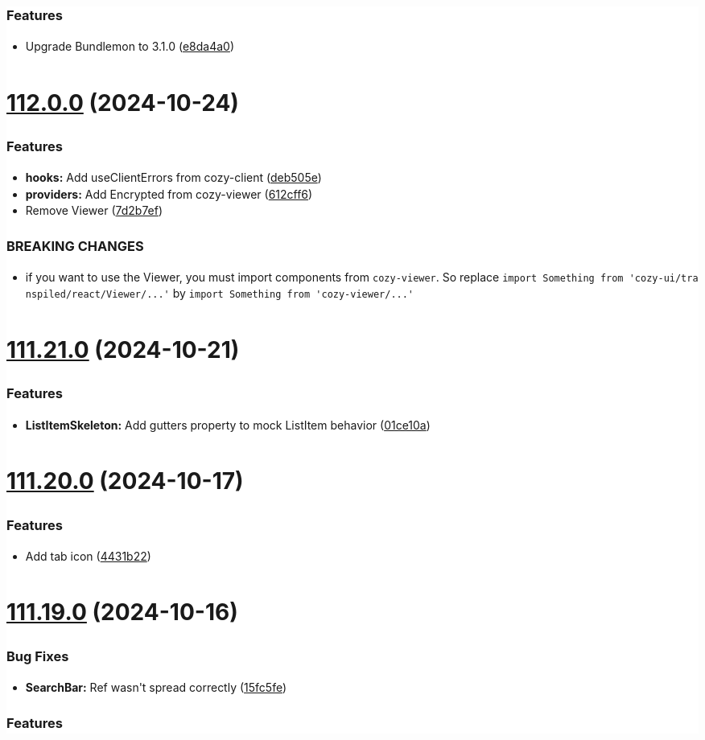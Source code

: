 
### Features

* Upgrade Bundlemon to 3.1.0 ([e8da4a0](https://github.com/cozy/cozy-ui/commit/e8da4a0))

# [112.0.0](https://github.com/cozy/cozy-ui/compare/v111.21.0...v112.0.0) (2024-10-24)


### Features

* **hooks:** Add useClientErrors from cozy-client ([deb505e](https://github.com/cozy/cozy-ui/commit/deb505e))
* **providers:** Add Encrypted from cozy-viewer ([612cff6](https://github.com/cozy/cozy-ui/commit/612cff6))
* Remove Viewer ([7d2b7ef](https://github.com/cozy/cozy-ui/commit/7d2b7ef))


### BREAKING CHANGES

* if you want to use the Viewer, you must import components from `cozy-viewer`. So replace `import Something from 'cozy-ui/transpiled/react/Viewer/...'` by `import Something from 'cozy-viewer/...'`

# [111.21.0](https://github.com/cozy/cozy-ui/compare/v111.20.0...v111.21.0) (2024-10-21)


### Features

* **ListItemSkeleton:** Add gutters property to mock ListItem behavior ([01ce10a](https://github.com/cozy/cozy-ui/commit/01ce10a))

# [111.20.0](https://github.com/cozy/cozy-ui/compare/v111.19.0...v111.20.0) (2024-10-17)


### Features

* Add tab icon ([4431b22](https://github.com/cozy/cozy-ui/commit/4431b22))

# [111.19.0](https://github.com/cozy/cozy-ui/compare/v111.18.1...v111.19.0) (2024-10-16)


### Bug Fixes

* **SearchBar:** Ref wasn't spread correctly ([15fc5fe](https://github.com/cozy/cozy-ui/commit/15fc5fe))


### Features
